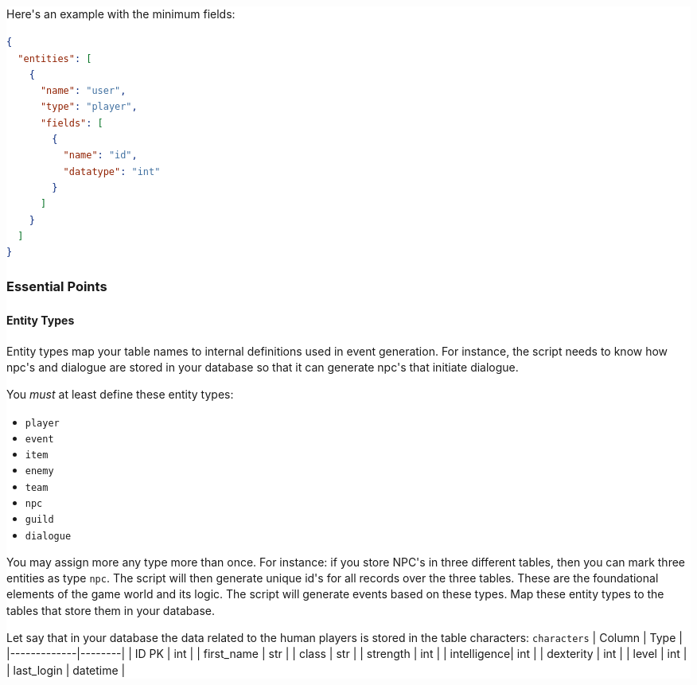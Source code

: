 Here's an example with the minimum fields:

```json
{
  "entities": [
    {
      "name": "user",
      "type": "player",
      "fields": [
        {
          "name": "id",
          "datatype": "int"
        }
      ]
    }
  ]
}
```

### Essential Points

#### Entity Types

Entity types map your table names to internal definitions used in event generation. For instance, the script needs to know how npc's and dialogue are stored in your database so that it can generate npc's that initiate dialogue.

You _must_ at least define these entity types:

- `player`
- `event`
- `item`
- `enemy`
- `team`
- `npc`
- `guild`
- `dialogue`

You may assign more any type more than once. For instance: if you store NPC's in three different tables, then you can mark three entities as type `npc`. The script will then generate unique id's for all records over the three tables.
These are the foundational elements of the game world and its logic. The script will generate events based on these types. Map these entity types to the tables that store them in your database.

Let say that in your database the data related to the human players is stored in the table characters:
`characters`
| Column | Type |
|-------------|--------|
| ID PK | int |
| first_name | str |
| class | str |
| strength | int |
| intelligence| int |
| dexterity | int |
| level | int |
| last_login | datetime |
